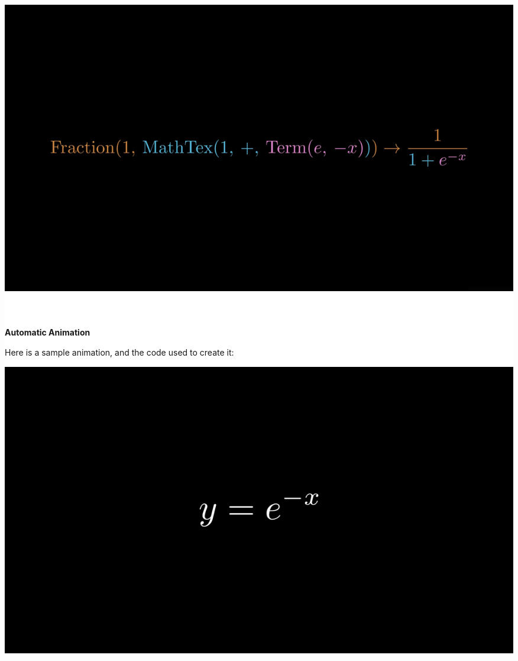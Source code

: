 ![loading](content/sigmoid_labeled.png)

<br></br>
**Automatic Animation**

Here is a sample animation, and the code used to create it:

![loading](content/negative_exp_deriv_animation.gif)
